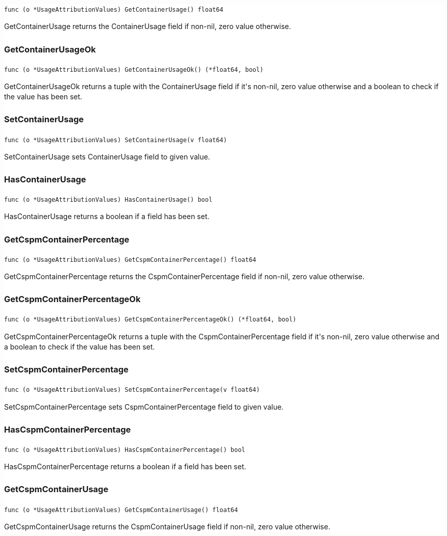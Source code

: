 `func (o *UsageAttributionValues) GetContainerUsage() float64`

GetContainerUsage returns the ContainerUsage field if non-nil, zero value otherwise.

### GetContainerUsageOk

`func (o *UsageAttributionValues) GetContainerUsageOk() (*float64, bool)`

GetContainerUsageOk returns a tuple with the ContainerUsage field if it's non-nil, zero value otherwise
and a boolean to check if the value has been set.

### SetContainerUsage

`func (o *UsageAttributionValues) SetContainerUsage(v float64)`

SetContainerUsage sets ContainerUsage field to given value.

### HasContainerUsage

`func (o *UsageAttributionValues) HasContainerUsage() bool`

HasContainerUsage returns a boolean if a field has been set.

### GetCspmContainerPercentage

`func (o *UsageAttributionValues) GetCspmContainerPercentage() float64`

GetCspmContainerPercentage returns the CspmContainerPercentage field if non-nil, zero value otherwise.

### GetCspmContainerPercentageOk

`func (o *UsageAttributionValues) GetCspmContainerPercentageOk() (*float64, bool)`

GetCspmContainerPercentageOk returns a tuple with the CspmContainerPercentage field if it's non-nil, zero value otherwise
and a boolean to check if the value has been set.

### SetCspmContainerPercentage

`func (o *UsageAttributionValues) SetCspmContainerPercentage(v float64)`

SetCspmContainerPercentage sets CspmContainerPercentage field to given value.

### HasCspmContainerPercentage

`func (o *UsageAttributionValues) HasCspmContainerPercentage() bool`

HasCspmContainerPercentage returns a boolean if a field has been set.

### GetCspmContainerUsage

`func (o *UsageAttributionValues) GetCspmContainerUsage() float64`

GetCspmContainerUsage returns the CspmContainerUsage field if non-nil, zero value otherwise.
